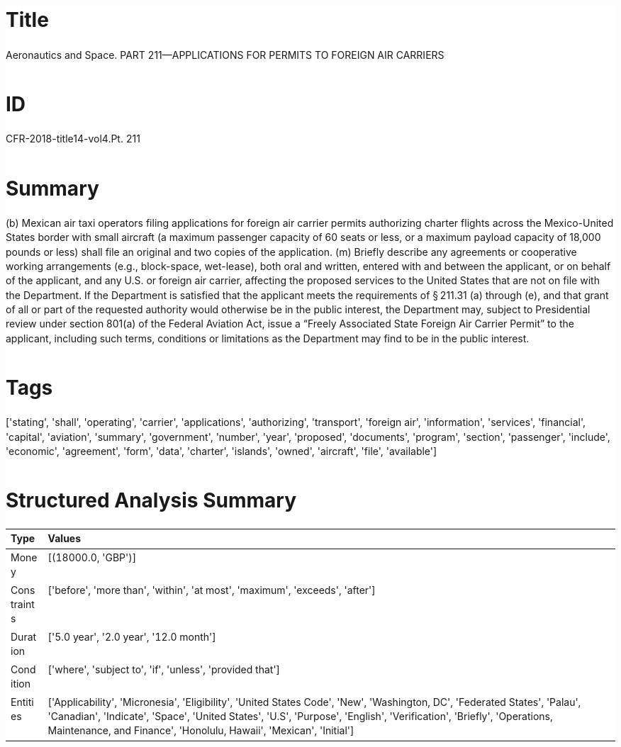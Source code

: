 # Title

 Aeronautics and Space. PART 211—APPLICATIONS FOR PERMITS TO FOREIGN AIR CARRIERS


# ID

 CFR-2018-title14-vol4.Pt. 211


# Summary

(b) Mexican air taxi operators filing applications for foreign air carrier permits authorizing charter flights across the Mexico-United States border with small aircraft (a maximum passenger capacity of 60 seats or less, or a maximum payload capacity of 18,000 pounds or less) shall file an original and two copies of the application.
(m) Briefly describe any agreements or cooperative working arrangements (e.g., block-space, wet-lease), both oral and written, entered with and between the applicant, or on behalf of the applicant, and any U.S. or foreign air carrier, affecting the proposed services to the United States that are not on file with the Department.
If the Department is satisfied that the applicant meets the requirements of &#167;&#8201;211.31 (a) through (e), and that grant of all or part of the requested authority would otherwise be in the public interest, the Department may, subject to Presidential review under section 801(a) of the Federal Aviation Act, issue a &#8220;Freely Associated State Foreign Air Carrier Permit&#8221; to the applicant, including such terms, conditions or limitations as the Department may find to be in the public interest.


# Tags

['stating', 'shall', 'operating', 'carrier', 'applications', 'authorizing', 'transport', 'foreign air', 'information', 'services', 'financial', 'capital', 'aviation', 'summary', 'government', 'number', 'year', 'proposed', 'documents', 'program', 'section', 'passenger', 'include', 'economic', 'agreement', 'form', 'data', 'charter', 'islands', 'owned', 'aircraft', 'file', 'available']


# Structured Analysis Summary

| Type        | Values                                                                                                                                                                                                                                                                                                                 |
|:------------|:-----------------------------------------------------------------------------------------------------------------------------------------------------------------------------------------------------------------------------------------------------------------------------------------------------------------------|
| Money       | [(18000.0, 'GBP')]                                                                                                                                                                                                                                                                                                     |
| Constraints | ['before', 'more than', 'within', 'at most', 'maximum', 'exceeds', 'after']                                                                                                                                                                                                                                            |
| Duration    | ['5.0 year', '2.0 year', '12.0 month']                                                                                                                                                                                                                                                                                 |
| Condition   | ['where', 'subject to', 'if', 'unless', 'provided that']                                                                                                                                                                                                                                                               |
| Entities    | ['Applicability', 'Micronesia', 'Eligibility', 'United States Code', 'New', 'Washington, DC', 'Federated States', 'Palau', 'Canadian', 'Indicate', 'Space', 'United States', 'U.S', 'Purpose', 'English', 'Verification', 'Briefly', 'Operations, Maintenance, and Finance', 'Honolulu, Hawaii', 'Mexican', 'Initial'] |
